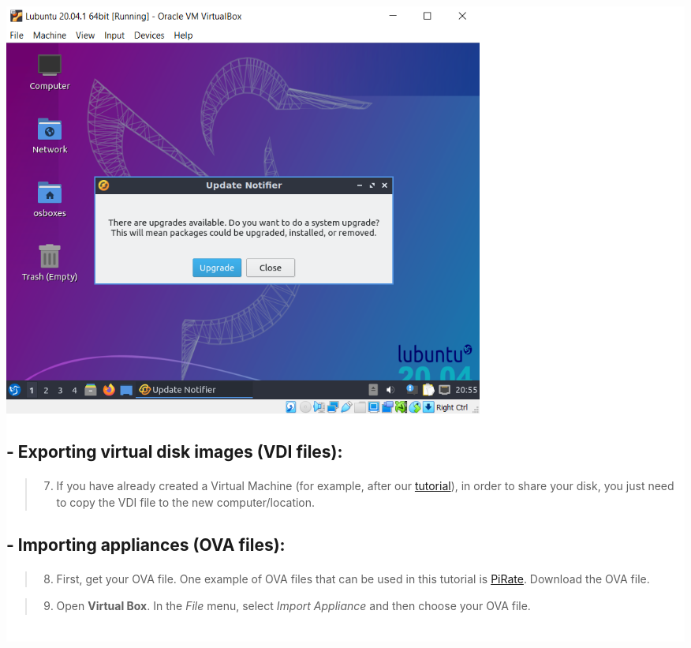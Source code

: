 <img src="images/d06.PNG" width="600">
<br>

## - Exporting virtual disk images (VDI files):

> 7. If you have already created a Virtual Machine (for example, after our [tutorial](../../../../../virtualbox/blob/main/virtualbox/tutorial_2021/)), in order to share your disk, you just need to copy the VDI file to the new computer/location.

## - Importing appliances (OVA files):

> 8. First, get your OVA file. One example of OVA files that can be used in this tutorial is [PiRate](https://www.seanoe.org/data/00406/51795/data/53095.ova). Download the OVA file.

> 9. Open **Virtual Box**. In the *File* menu, select *Import Appliance* and then choose your OVA file.
<br>